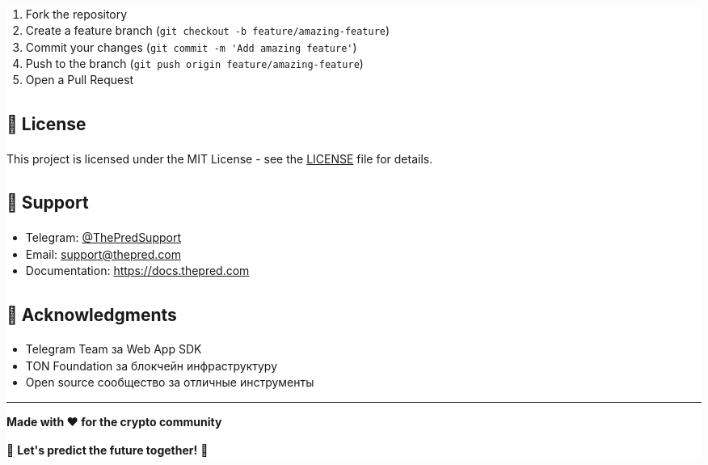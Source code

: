 1. Fork the repository
2. Create a feature branch (`git checkout -b feature/amazing-feature`)
3. Commit your changes (`git commit -m 'Add amazing feature'`)
4. Push to the branch (`git push origin feature/amazing-feature`)
5. Open a Pull Request

## 📝 License

This project is licensed under the MIT License - see the [LICENSE](LICENSE) file for details.

## 💬 Support

- Telegram: [@ThePredSupport](https://t.me/ThePredSupport)
- Email: support@thepred.com
- Documentation: https://docs.thepred.com

## 🙏 Acknowledgments

- Telegram Team за Web App SDK
- TON Foundation за блокчейн инфраструктуру
- Open source сообщество за отличные инструменты

---

**Made with ❤️ for the crypto community**

🚀 **Let's predict the future together!** 🚀

